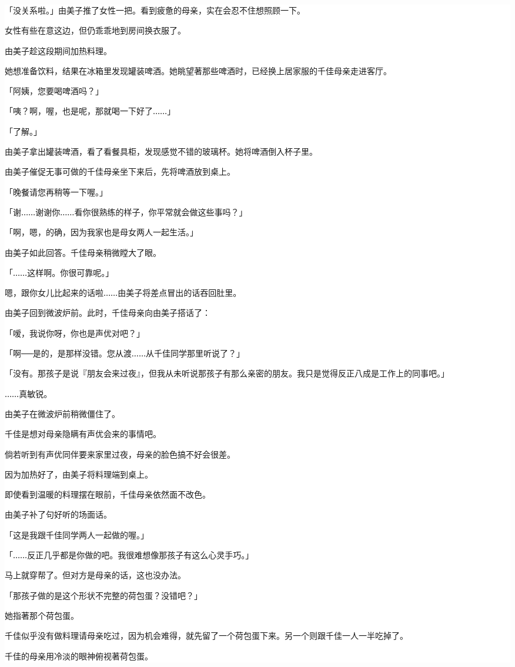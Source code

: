 「没关系啦。」由美子推了女性一把。看到疲惫的母亲，实在会忍不住想照顾一下。

女性有些在意这边，但仍乖乖地到房间换衣服了。

由美子趁这段期间加热料理。

她想准备饮料，结果在冰箱里发现罐装啤酒。她眺望著那些啤酒时，已经换上居家服的千佳母亲走进客厅。

「阿姨，您要喝啤酒吗？」

「咦？啊，喔，也是呢，那就喝一下好了……」

「了解。」

由美子拿出罐装啤酒，看了看餐具柜，发现感觉不错的玻璃杯。她将啤酒倒入杯子里。

由美子催促无事可做的千佳母亲坐下来后，先将啤酒放到桌上。

「晚餐请您再稍等一下喔。」

「谢……谢谢你……看你很熟练的样子，你平常就会做这些事吗？」

「啊，嗯，的确，因为我家也是母女两人一起生活。」

由美子如此回答。千佳母亲稍微瞠大了眼。

「……这样啊。你很可靠呢。」

嗯，跟你女儿比起来的话啦……由美子将差点冒出的话吞回肚里。

由美子回到微波炉前。此时，千佳母亲向由美子搭话了：

「嗳，我说你呀，你也是声优对吧？」

「啊──是的，是那样没错。您从渡……从千佳同学那里听说了？」

「没有。那孩子是说『朋友会来过夜』，但我从未听说那孩子有那么亲密的朋友。我只是觉得反正八成是工作上的同事吧。」

……真敏锐。

由美子在微波炉前稍微僵住了。

千佳是想对母亲隐瞒有声优会来的事情吧。

倘若听到有声优同伴要来家里过夜，母亲的脸色搞不好会很差。

因为加热好了，由美子将料理端到桌上。

即使看到温暖的料理摆在眼前，千佳母亲依然面不改色。

由美子补了句好听的场面话。

「这是我跟千佳同学两人一起做的喔。」

「……反正几乎都是你做的吧。我很难想像那孩子有这么心灵手巧。」

马上就穿帮了。但对方是母亲的话，这也没办法。

「那孩子做的是这个形状不完整的荷包蛋？没错吧？」

她指著那个荷包蛋。

千佳似乎没有做料理请母亲吃过，因为机会难得，就先留了一个荷包蛋下来。另一个则跟千佳一人一半吃掉了。

千佳的母亲用冷淡的眼神俯视著荷包蛋。
